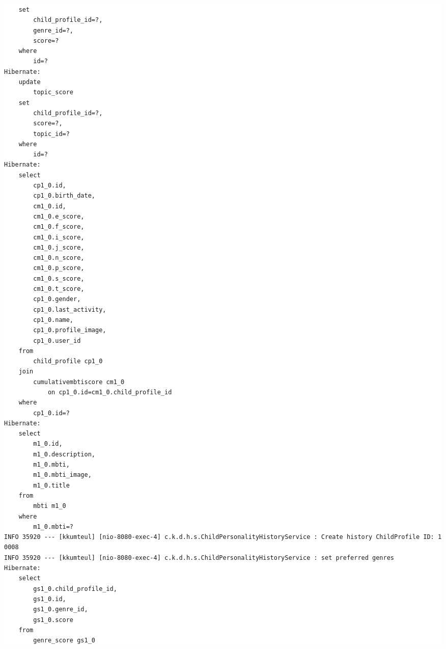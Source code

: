 ```
    set
        child_profile_id=?,
        genre_id=?,
        score=? 
    where
        id=?
Hibernate: 
    update
        topic_score 
    set
        child_profile_id=?,
        score=?,
        topic_id=? 
    where
        id=?
Hibernate: 
    select
        cp1_0.id,
        cp1_0.birth_date,
        cm1_0.id,
        cm1_0.e_score,
        cm1_0.f_score,
        cm1_0.i_score,
        cm1_0.j_score,
        cm1_0.n_score,
        cm1_0.p_score,
        cm1_0.s_score,
        cm1_0.t_score,
        cp1_0.gender,
        cp1_0.last_activity,
        cp1_0.name,
        cp1_0.profile_image,
        cp1_0.user_id 
    from
        child_profile cp1_0 
    join
        cumulativembtiscore cm1_0 
            on cp1_0.id=cm1_0.child_profile_id 
    where
        cp1_0.id=?
Hibernate: 
    select
        m1_0.id,
        m1_0.description,
        m1_0.mbti,
        m1_0.mbti_image,
        m1_0.title 
    from
        mbti m1_0 
    where
        m1_0.mbti=?
INFO 35920 --- [kkumteul] [nio-8080-exec-4] c.k.d.h.s.ChildPersonalityHistoryService : Create history ChildProfile ID: 10008
INFO 35920 --- [kkumteul] [nio-8080-exec-4] c.k.d.h.s.ChildPersonalityHistoryService : set preferred genres
Hibernate: 
    select
        gs1_0.child_profile_id,
        gs1_0.id,
        gs1_0.genre_id,
        gs1_0.score 
    from
        genre_score gs1_0 
```